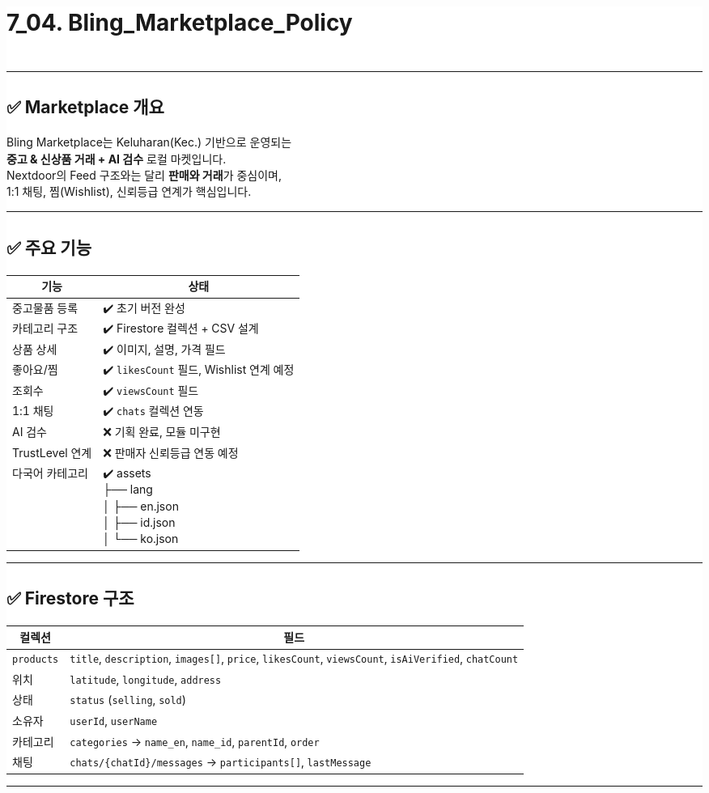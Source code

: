 # 7_04. Bling_Marketplace_Policy
# 

---

## ✅ Marketplace 개요

Bling Marketplace는 Keluharan(Kec.) 기반으로 운영되는  
**중고 & 신상품 거래 + AI 검수** 로컬 마켓입니다.  
Nextdoor의 Feed 구조와는 달리 **판매와 거래**가 중심이며,  
1:1 채팅, 찜(Wishlist), 신뢰등급 연계가 핵심입니다.

---

## ✅ 주요 기능

| 기능            | 상태                                                                                                         |
| ------------- | ---------------------------------------------------------------------------------------------------------- |
| 중고물품 등록       | ✔️ 초기 버전 완성                                                                                                |
| 카테고리 구조       | ✔️ Firestore 컬렉션 + CSV 설계                                                                                  |
| 상품 상세         | ✔️ 이미지, 설명, 가격 필드                                                                                          |
| 좋아요/찜         | ✔️ `likesCount` 필드, Wishlist 연계 예정                                                                         |
| 조회수           | ✔️ `viewsCount` 필드                                                                                         |
| 1:1 채팅        | ✔️ `chats` 컬렉션 연동                                                                                          |
| AI 검수         | ❌ 기획 완료, 모듈 미구현                                                                                            |
| TrustLevel 연계 | ❌ 판매자 신뢰등급 연동 예정                                                                                           |
| 다국어 카테고리      | ✔️ assets<br>       ├── lang<br>       │   ├── en.json<br>       │   ├── id.json<br>       │   └── ko.json |

---

## ✅ Firestore 구조

|컬렉션|필드|
|---|---|
|`products`|`title`, `description`, `images[]`, `price`, `likesCount`, `viewsCount`, `isAiVerified`, `chatCount`|
|위치|`latitude`, `longitude`, `address`|
|상태|`status` (`selling`, `sold`)|
|소유자|`userId`, `userName`|
|카테고리|`categories` → `name_en`, `name_id`, `parentId`, `order`|
|채팅|`chats/{chatId}/messages` → `participants[]`, `lastMessage`|

---